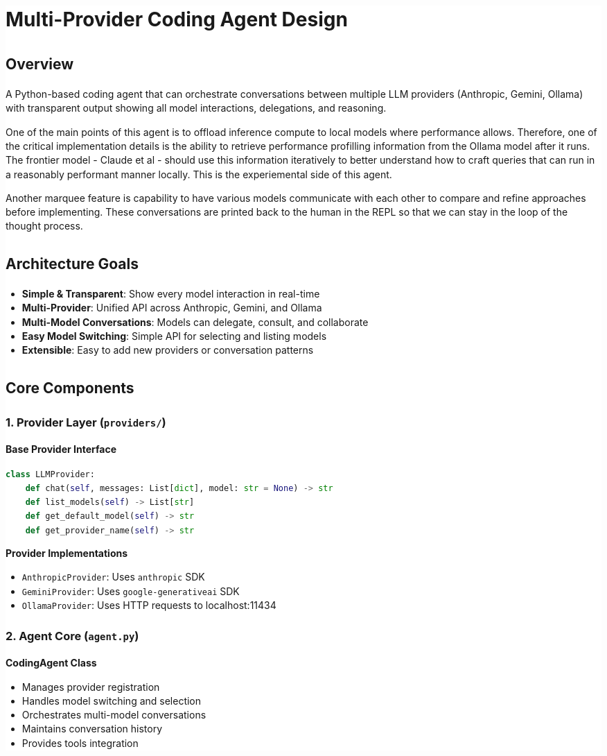 # Multi-Provider Coding Agent Design

## Overview

A Python-based coding agent that can orchestrate conversations between multiple LLM providers (Anthropic, Gemini, Ollama) with transparent output showing all model interactions, delegations, and reasoning.

One of the main points of this agent is to offload inference compute to local models where performance allows.  Therefore, one of the critical implementation details is the ability to retrieve performance profilling information from the Ollama model after it runs.  The frontier model - Claude et al - should use this information iteratively to better understand how to craft queries that can run in a reasonably performant manner locally.  This is the experiemental side of this agent.

Another marquee feature is capability to have various models communicate with each other to compare and refine approaches before implementing.  These conversations are printed back to the human in the REPL so that we can stay in the loop of the thought process.

## Architecture Goals

- **Simple & Transparent**: Show every model interaction in real-time
- **Multi-Provider**: Unified API across Anthropic, Gemini, and Ollama
- **Multi-Model Conversations**: Models can delegate, consult, and collaborate
- **Easy Model Switching**: Simple API for selecting and listing models
- **Extensible**: Easy to add new providers or conversation patterns

## Core Components

### 1. Provider Layer (`providers/`)

**Base Provider Interface**
```python
class LLMProvider:
    def chat(self, messages: List[dict], model: str = None) -> str
    def list_models(self) -> List[str]
    def get_default_model(self) -> str
    def get_provider_name(self) -> str
```

**Provider Implementations**
- `AnthropicProvider`: Uses `anthropic` SDK
- `GeminiProvider`: Uses `google-generativeai` SDK  
- `OllamaProvider`: Uses HTTP requests to localhost:11434

### 2. Agent Core (`agent.py`)

**CodingAgent Class**
- Manages provider registration
- Handles model switching and selection
- Orchestrates multi-model conversations
- Maintains conversation history
- Provides tools integration
